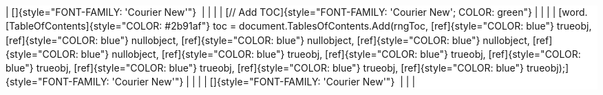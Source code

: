 | []{style="FONT-FAMILY: 'Courier New'"}                                                                                                                                                                                                                                                                                                                                                                                                                                                                                                                                                                                                                                                                                                                         |
|                                                                                                                                                                                                                                                                                                                                                                                                                                                                                                                                                                                                                                                                                                                                                                |
| [// Add TOC]{style="FONT-FAMILY: 'Courier New'; COLOR: green"}                                                                                                                                                                                                                                                                                                                                                                                                                                                                                                                                                                                                                                                                                                 |
|                                                                                                                                                                                                                                                                                                                                                                                                                                                                                                                                                                                                                                                                                                                                                                |
| [word.[TableOfContents]{style="COLOR: #2b91af"} toc = document.TablesOfContents.Add(rngToc, [ref]{style="COLOR: blue"} trueobj, [ref]{style="COLOR: blue"} nullobject, [ref]{style="COLOR: blue"} nullobject, [ref]{style="COLOR: blue"} nullobject, [ref]{style="COLOR: blue"} nullobject, [ref]{style="COLOR: blue"} trueobj, [ref]{style="COLOR: blue"} trueobj, [ref]{style="COLOR: blue"} trueobj, [ref]{style="COLOR: blue"} trueobj, [ref]{style="COLOR: blue"} trueobj, [ref]{style="COLOR: blue"} trueobj);]{style="FONT-FAMILY: 'Courier New'"}                                                                                                                                                                                                      |
|                                                                                                                                                                                                                                                                                                                                                                                                                                                                                                                                                                                                                                                                                                                                                                |
| []{style="FONT-FAMILY: 'Courier New'"}                                                                                                                                                                                                                                                                                                                                                                                                                                                                                                                                                                                                                                                                                                                         |
|                                                                                                                                                                                                                                                                                                                                                                                                                                                                                                                                                                                                                                                                                                                                                                |